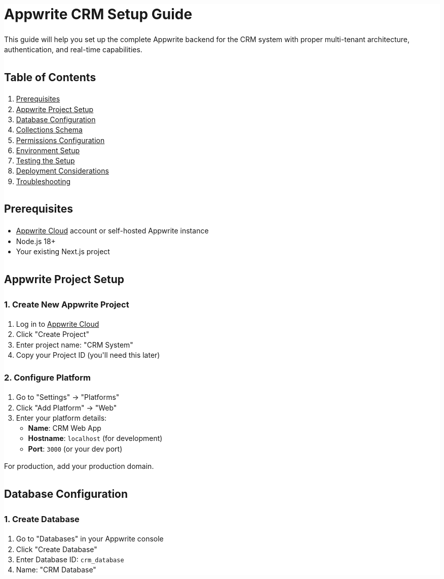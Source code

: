 # Appwrite CRM Setup Guide

This guide will help you set up the complete Appwrite backend for the CRM system with proper multi-tenant architecture, authentication, and real-time capabilities.

## Table of Contents

1. [Prerequisites](#prerequisites)
2. [Appwrite Project Setup](#appwrite-project-setup)
3. [Database Configuration](#database-configuration)
4. [Collections Schema](#collections-schema)
5. [Permissions Configuration](#permissions-configuration)
6. [Environment Setup](#environment-setup)
7. [Testing the Setup](#testing-the-setup)
8. [Deployment Considerations](#deployment-considerations)
9. [Troubleshooting](#troubleshooting)

## Prerequisites

- [Appwrite Cloud](https://appwrite.io/) account or self-hosted Appwrite instance
- Node.js 18+ 
- Your existing Next.js project

## Appwrite Project Setup

### 1. Create New Appwrite Project

1. Log in to [Appwrite Cloud](https://cloud.appwrite.io/)
2. Click "Create Project"
3. Enter project name: "CRM System"
4. Copy your Project ID (you'll need this later)

### 2. Configure Platform

1. Go to "Settings" → "Platforms"
2. Click "Add Platform" → "Web"
3. Enter your platform details:
   - **Name**: CRM Web App
   - **Hostname**: `localhost` (for development)
   - **Port**: `3000` (or your dev port)

For production, add your production domain.

## Database Configuration

### 1. Create Database

1. Go to "Databases" in your Appwrite console
2. Click "Create Database"
3. Enter Database ID: `crm_database`
4. Name: "CRM Database"
